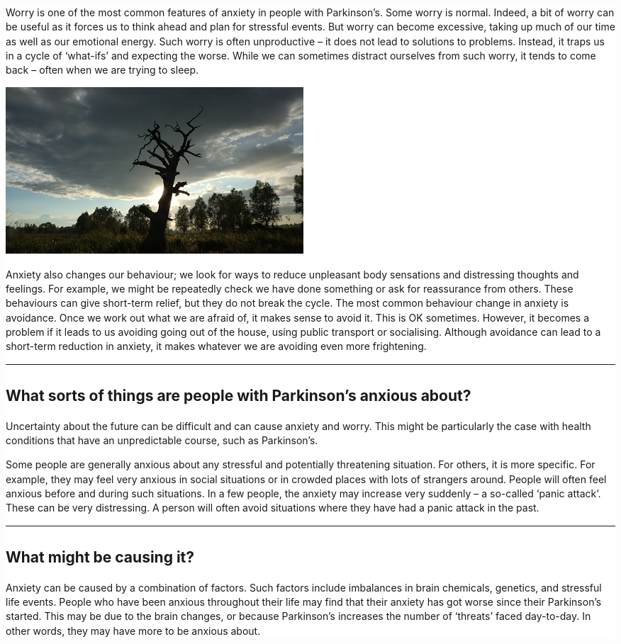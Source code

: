 Worry is one of the most common features of anxiety in people with Parkinson’s. Some worry is normal. Indeed, a bit of worry can be useful as it forces us to think ahead and plan for stressful events. But worry can become excessive, taking up much of our time as well as our emotional energy. Such worry is often unproductive – it does not lead to solutions to problems. Instead, it traps us in a cycle of ‘what-ifs’ and expecting the worse. While we can sometimes distract ourselves from such worry, it tends to come back – often when we are trying to sleep.

<img src="https://raw.githubusercontent.com/parkinsons-toolkit/app-content/refs/heads/dev/images/sky-tree.jpg" alt="sky-and-tree" class="anxiety__sky-tree">

Anxiety also changes our behaviour; we look for ways to reduce unpleasant body sensations and distressing thoughts and feelings. For example, we might be repeatedly check we have done something or ask for reassurance from others. These behaviours can give short-term relief, but they do not break the cycle. The most common behaviour change in anxiety is avoidance. Once we work out what we are afraid of, it makes sense to avoid it. This is OK sometimes. However, it becomes a problem if it leads to us avoiding going out of the house, using public transport or socialising. Although avoidance can lead to a short-term reduction in anxiety, it makes whatever we are avoiding even more frightening.

---

## What sorts of things are people with Parkinson’s anxious about?

Uncertainty about the future can be difficult and can cause anxiety and worry. This might be particularly the case with health conditions that have an unpredictable course, such as Parkinson’s.

Some people are generally anxious about any stressful and potentially threatening situation. For others, it is more specific. For example, they may feel very anxious in social situations or in crowded places with lots of strangers around. People will often feel anxious before and during such situations. In a few people, the anxiety may increase very suddenly – a so-called ‘panic attack’. These can be very distressing. A person will often avoid situations where they have had a panic attack in the past.

---

## What might be causing it?

Anxiety can be caused by a combination of factors. Such factors include imbalances in brain chemicals, genetics, and stressful life events. People who have been anxious throughout their life may find that their anxiety has got worse since their Parkinson’s started. This may be due to the brain changes, or because Parkinson’s increases the number of ‘threats’ faced day-to-day. In other words, they may have more to be anxious about.
